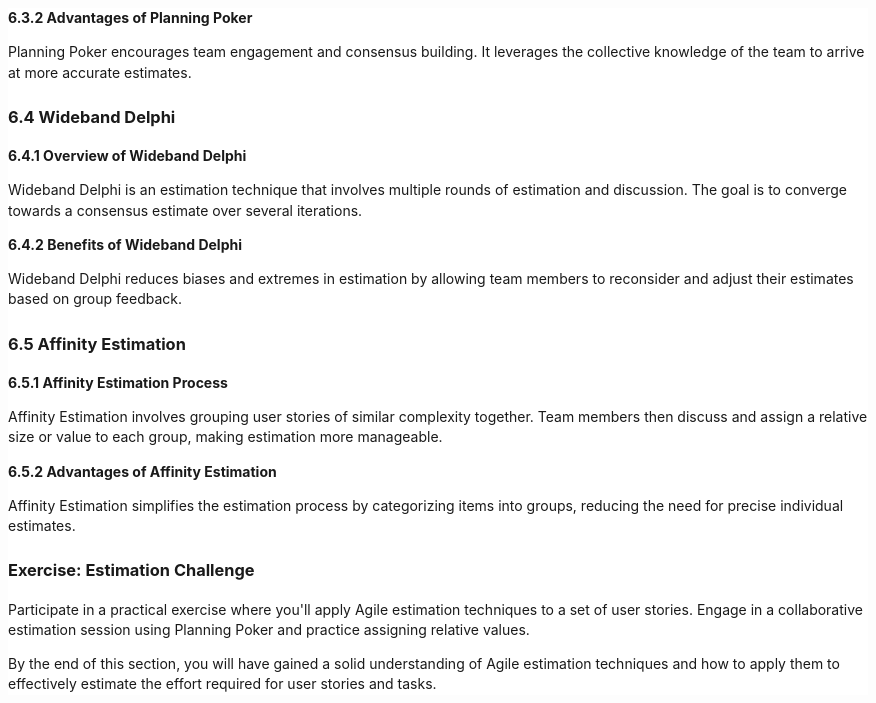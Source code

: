 **6.3.2 Advantages of Planning Poker**

Planning Poker encourages team engagement and consensus building. It leverages the collective knowledge of the team to arrive at more accurate estimates.

### 6.4 Wideband Delphi

**6.4.1 Overview of Wideband Delphi**

Wideband Delphi is an estimation technique that involves multiple rounds of estimation and discussion. The goal is to converge towards a consensus estimate over several iterations.

**6.4.2 Benefits of Wideband Delphi**

Wideband Delphi reduces biases and extremes in estimation by allowing team members to reconsider and adjust their estimates based on group feedback.

### 6.5 Affinity Estimation

**6.5.1 Affinity Estimation Process**

Affinity Estimation involves grouping user stories of similar complexity together. Team members then discuss and assign a relative size or value to each group, making estimation more manageable.

**6.5.2 Advantages of Affinity Estimation**

Affinity Estimation simplifies the estimation process by categorizing items into groups, reducing the need for precise individual estimates.

### Exercise: Estimation Challenge

Participate in a practical exercise where you'll apply Agile estimation techniques to a set of user stories. Engage in a collaborative estimation session using Planning Poker and practice assigning relative values.

By the end of this section, you will have gained a solid understanding of Agile estimation techniques and how to apply them to effectively estimate the effort required for user stories and tasks.
